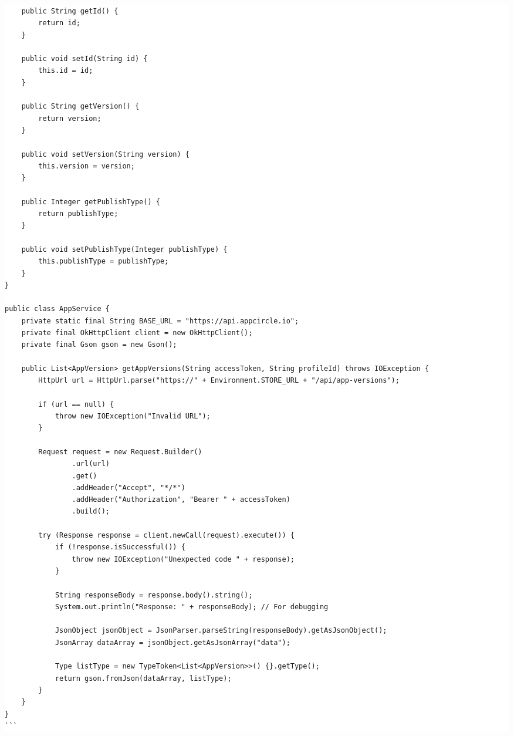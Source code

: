         public String getId() {
            return id;
        }

        public void setId(String id) {
            this.id = id;
        }

        public String getVersion() {
            return version;
        }

        public void setVersion(String version) {
            this.version = version;
        }

        public Integer getPublishType() {
            return publishType;
        }

        public void setPublishType(Integer publishType) {
            this.publishType = publishType;
        }
    }

    public class AppService {
        private static final String BASE_URL = "https://api.appcircle.io";
        private final OkHttpClient client = new OkHttpClient();
        private final Gson gson = new Gson();

        public List<AppVersion> getAppVersions(String accessToken, String profileId) throws IOException {
            HttpUrl url = HttpUrl.parse("https://" + Environment.STORE_URL + "/api/app-versions");

            if (url == null) {
                throw new IOException("Invalid URL");
            }

            Request request = new Request.Builder()
                    .url(url)
                    .get()
                    .addHeader("Accept", "*/*")
                    .addHeader("Authorization", "Bearer " + accessToken)
                    .build();

            try (Response response = client.newCall(request).execute()) {
                if (!response.isSuccessful()) {
                    throw new IOException("Unexpected code " + response);
                }

                String responseBody = response.body().string();
                System.out.println("Response: " + responseBody); // For debugging

                JsonObject jsonObject = JsonParser.parseString(responseBody).getAsJsonObject();
                JsonArray dataArray = jsonObject.getAsJsonArray("data");

                Type listType = new TypeToken<List<AppVersion>>() {}.getType();
                return gson.fromJson(dataArray, listType);
            }
        }
    }
    ```
